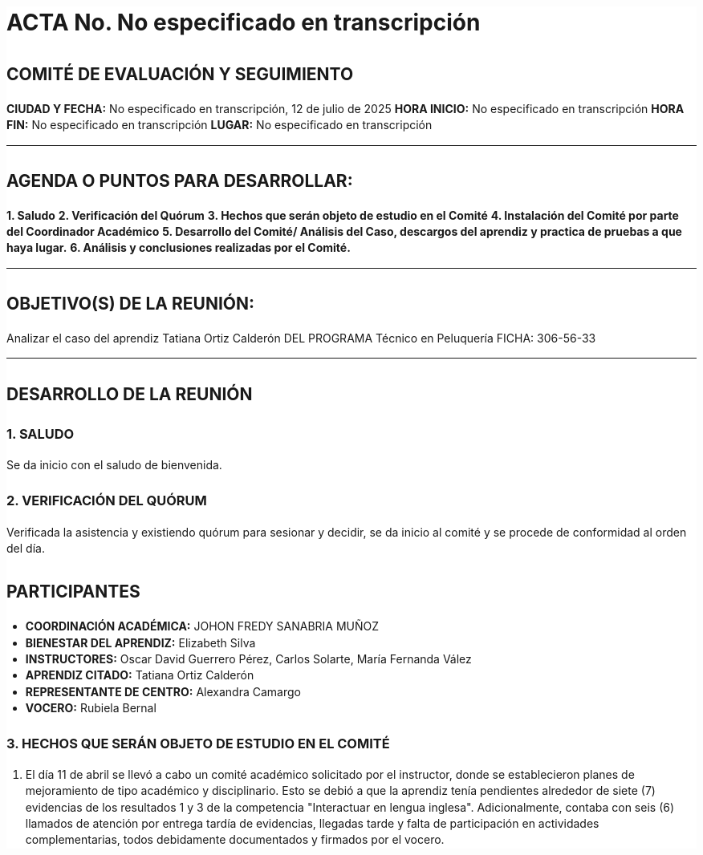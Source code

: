 # ACTA No. No especificado en transcripción
## COMITÉ DE EVALUACIÓN Y SEGUIMIENTO

**CIUDAD Y FECHA:** No especificado en transcripción, 12 de julio de 2025
**HORA INICIO:** No especificado en transcripción
**HORA FIN:** No especificado en transcripción
**LUGAR:** No especificado en transcripción

---

## AGENDA O PUNTOS PARA DESARROLLAR:
**1. Saludo**
**2. Verificación del Quórum**
**3. Hechos que serán objeto de estudio en el Comité**
**4. Instalación del Comité por parte del Coordinador Académico**
**5. Desarrollo del Comité/ Análisis del Caso, descargos del aprendiz y practica de pruebas a que haya lugar.**
**6. Análisis y conclusiones realizadas por el Comité.**

---

## OBJETIVO(S) DE LA REUNIÓN:
Analizar el caso del aprendiz Tatiana Ortiz Calderón DEL PROGRAMA Técnico en Peluquería FICHA: 306-56-33

---

## DESARROLLO DE LA REUNIÓN

### 1. SALUDO
Se da inicio con el saludo de bienvenida.

### 2. VERIFICACIÓN DEL QUÓRUM
Verificada la asistencia y existiendo quórum para sesionar y decidir, se da inicio al comité y se procede de conformidad al orden del día.

## PARTICIPANTES
- **COORDINACIÓN ACADÉMICA:** JOHON FREDY SANABRIA MUÑOZ
- **BIENESTAR DEL APRENDIZ:** Elizabeth Silva
- **INSTRUCTORES:** Oscar David Guerrero Pérez, Carlos Solarte, María Fernanda Vález
- **APRENDIZ CITADO:** Tatiana Ortiz Calderón
- **REPRESENTANTE DE CENTRO:** Alexandra Camargo
- **VOCERO:** Rubiela Bernal

### 3. HECHOS QUE SERÁN OBJETO DE ESTUDIO EN EL COMITÉ
1) El día 11 de abril se llevó a cabo un comité académico solicitado por el instructor, donde se establecieron planes de mejoramiento de tipo académico y disciplinario. Esto se debió a que la aprendiz tenía pendientes alrededor de siete (7) evidencias de los resultados 1 y 3 de la competencia "Interactuar en lengua inglesa". Adicionalmente, contaba con seis (6) llamados de atención por entrega tardía de evidencias, llegadas tarde y falta de participación en actividades complementarias, todos debidamente documentados y firmados por el vocero.
